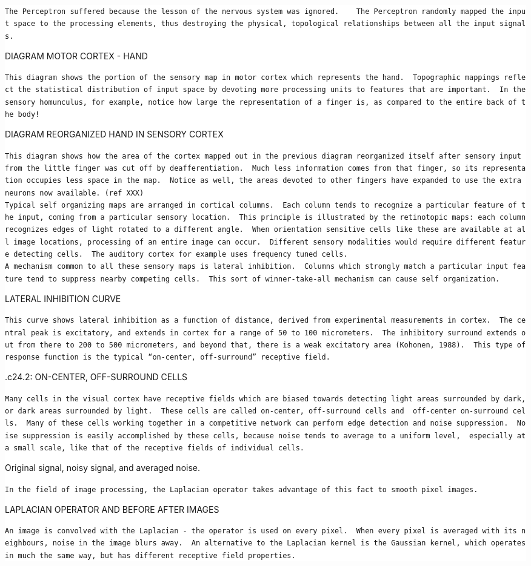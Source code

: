 	The Perceptron suffered because the lesson of the nervous system was ignored.    The Perceptron randomly mapped the input space to the processing elements, thus destroying the physical, topological relationships between all the input signals.

DIAGRAM MOTOR CORTEX - HAND

	This diagram shows the portion of the sensory map in motor cortex which represents the hand.  Topographic mappings reflect the statistical distribution of input space by devoting more processing units to features that are important.  In the sensory homunculus, for example, notice how large the representation of a finger is, as compared to the entire back of the body!

DIAGRAM REORGANIZED HAND IN SENSORY CORTEX

	This diagram shows how the area of the cortex mapped out in the previous diagram reorganized itself after sensory input from the little finger was cut off by deafferentiation.  Much less information comes from that finger, so its representation occupies less space in the map.  Notice as well, the areas devoted to other fingers have expanded to use the extra neurons now available. (ref XXX)
	Typical self organizing maps are arranged in cortical columns.  Each column tends to recognize a particular feature of the input, coming from a particular sensory location.  This principle is illustrated by the retinotopic maps: each column recognizes edges of light rotated to a different angle.  When orientation sensitive cells like these are available at all image locations, processing of an entire image can occur.  Different sensory modalities would require different feature detecting cells.  The auditory cortex for example uses frequency tuned cells.
	A mechanism common to all these sensory maps is lateral inhibition.  Columns which strongly match a particular input feature tend to suppress nearby competing cells.  This sort of winner-take-all mechanism can cause self organization.

LATERAL INHIBITION CURVE

	This curve shows lateral inhibition as a function of distance, derived from experimental measurements in cortex.  The central peak is excitatory, and extends in cortex for a range of 50 to 100 micrometers.  The inhibitory surround extends out from there to 200 to 500 micrometers, and beyond that, there is a weak excitatory area (Kohonen, 1988).  This type of response function is the typical “on-center, off-surround” receptive field.



.c24.2: ON-CENTER, OFF-SURROUND CELLS

	Many cells in the visual cortex have receptive fields which are biased towards detecting light areas surrounded by dark, or dark areas surrounded by light.  These cells are called on-center, off-surround cells and  off-center on-surround cells.  Many of these cells working together in a competitive network can perform edge detection and noise suppression.  Noise suppression is easily accomplished by these cells, because noise tends to average to a uniform level,  especially at a small scale, like that of the receptive fields of individual cells.

   Original signal, noisy signal, and averaged noise.

	In the field of image processing, the Laplacian operator takes advantage of this fact to smooth pixel images.

 LAPLACIAN OPERATOR AND BEFORE AFTER IMAGES

	An image is convolved with the Laplacian - the operator is used on every pixel.  When every pixel is averaged with its neighbours, noise in the image blurs away.  An alternative to the Laplacian kernel is the Gaussian kernel, which operates in much the same way, but has different receptive field properties.
